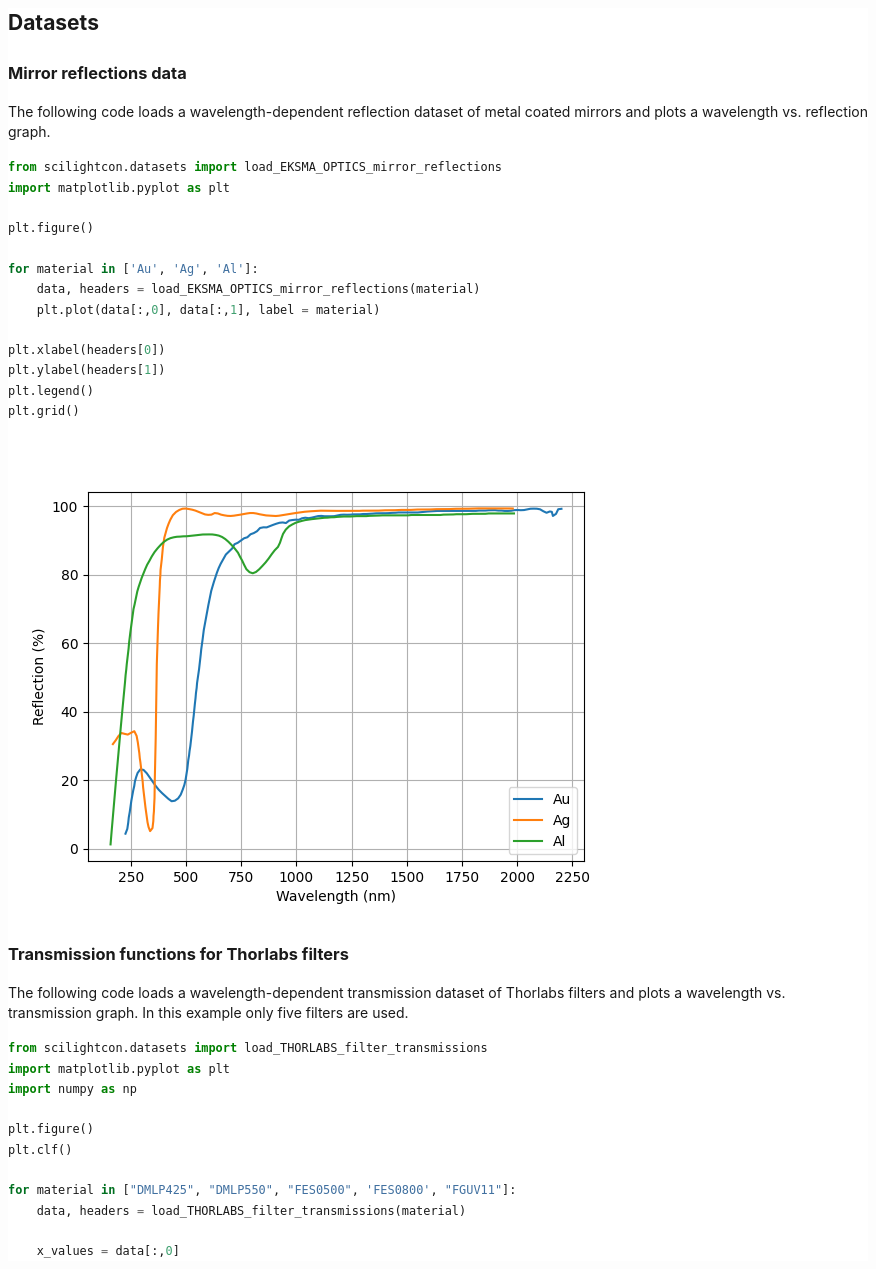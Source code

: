## Datasets

### Mirror reflections data
The following code loads a wavelength-dependent reflection dataset of metal coated mirrors and plots a wavelength vs. reflection graph.

``` py title="examples\example_EKSMA_OPTICS_mirrors.py"
from scilightcon.datasets import load_EKSMA_OPTICS_mirror_reflections
import matplotlib.pyplot as plt

plt.figure()

for material in ['Au', 'Ag', 'Al']:
    data, headers = load_EKSMA_OPTICS_mirror_reflections(material)
    plt.plot(data[:,0], data[:,1], label = material)

plt.xlabel(headers[0])
plt.ylabel(headers[1])
plt.legend()
plt.grid()
```
![Image title](.\img\load_EKSMA_OPTICS_mirror_reflections.png)

### Transmission functions for Thorlabs filters
The following code loads a wavelength-dependent transmission dataset of Thorlabs filters and plots a wavelength vs. transmission graph. In this example only five filters are used.
``` py title="load_THORLABS_filter_transmissions.py"
from scilightcon.datasets import load_THORLABS_filter_transmissions
import matplotlib.pyplot as plt
import numpy as np

plt.figure()
plt.clf()

for material in ["DMLP425", "DMLP550", "FES0500", 'FES0800', "FGUV11"]:
    data, headers = load_THORLABS_filter_transmissions(material)

    x_values = data[:,0]
```